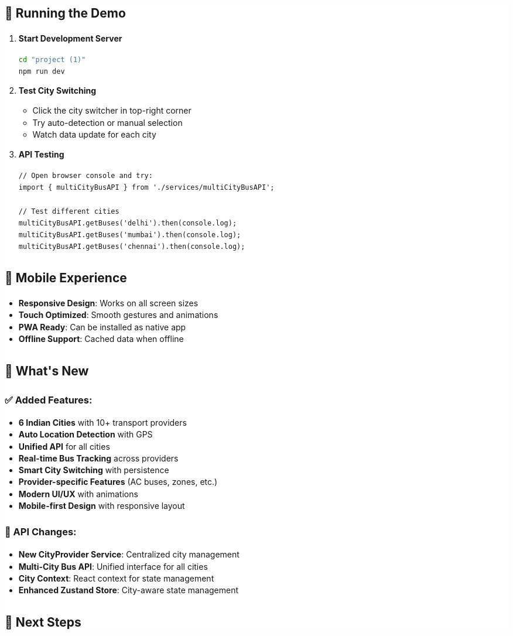 
## 🚀 Running the Demo

1. **Start Development Server**
   ```bash
   cd "project (1)"
   npm run dev
   ```

2. **Test City Switching**
   - Click the city switcher in top-right corner
   - Try auto-detection or manual selection
   - Watch data update for each city

3. **API Testing**
   ```tsx
   // Open browser console and try:
   import { multiCityBusAPI } from './services/multiCityBusAPI';
   
   // Test different cities
   multiCityBusAPI.getBuses('delhi').then(console.log);
   multiCityBusAPI.getBuses('mumbai').then(console.log);
   multiCityBusAPI.getBuses('chennai').then(console.log);
   ```

## 📱 Mobile Experience

- **Responsive Design**: Works on all screen sizes
- **Touch Optimized**: Smooth gestures and animations
- **PWA Ready**: Can be installed as native app
- **Offline Support**: Cached data when offline

## 🎯 What's New

### ✅ Added Features:
- **6 Indian Cities** with 10+ transport providers
- **Auto Location Detection** with GPS
- **Unified API** for all cities
- **Real-time Bus Tracking** across providers
- **Smart City Switching** with persistence
- **Provider-specific Features** (AC buses, zones, etc.)
- **Modern UI/UX** with animations
- **Mobile-first Design** with responsive layout

### 🔄 API Changes:
- **New CityProvider Service**: Centralized city management
- **Multi-City Bus API**: Unified interface for all cities
- **City Context**: React context for state management
- **Enhanced Zustand Store**: City-aware state management

## 🚀 Next Steps
